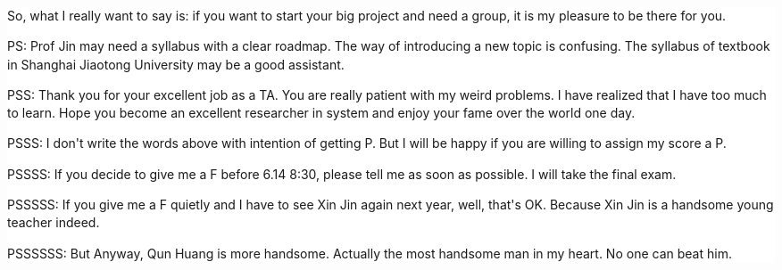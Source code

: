 So, what I really want to say is: if you want to start your big project and need a group, it is my pleasure to be there for you.

PS: Prof Jin may need a syllabus with a clear roadmap. The way of introducing a new topic is confusing. The syllabus of textbook in Shanghai Jiaotong University may be a good assistant.

PSS: Thank you for your excellent job as a TA. You are really patient with my weird problems. I have realized that I have too much to learn. Hope you become an excellent researcher in system and enjoy your fame over the world one day. 

PSSS: I don't write the words above with intention of getting P. But I will be happy if you are willing to assign my score a P.

PSSSS: If you decide to give me a F before 6.14 8:30, please tell me as soon as possible. I will take the final exam.

PSSSSS: If you give me a F quietly and I have to see Xin Jin again next year, well, that's OK. Because Xin Jin is a handsome young teacher indeed.

PSSSSSS: But Anyway, Qun Huang is more handsome. Actually the most handsome man in my heart. No one can beat him.



 

